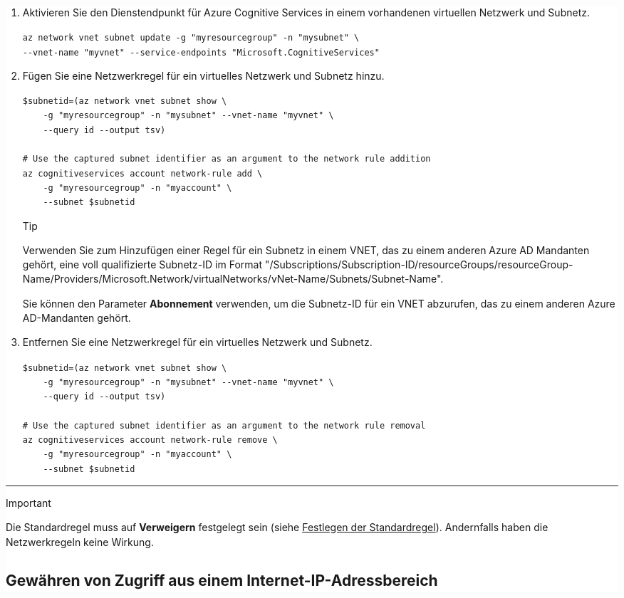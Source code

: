 1. Aktivieren Sie den Dienstendpunkt für Azure Cognitive Services in einem vorhandenen virtuellen Netzwerk und Subnetz.

    ```azurecli-interactive
    az network vnet subnet update -g "myresourcegroup" -n "mysubnet" \
    --vnet-name "myvnet" --service-endpoints "Microsoft.CognitiveServices"
    ```

1. Fügen Sie eine Netzwerkregel für ein virtuelles Netzwerk und Subnetz hinzu.

    ```azurecli-interactive
    $subnetid=(az network vnet subnet show \
        -g "myresourcegroup" -n "mysubnet" --vnet-name "myvnet" \
        --query id --output tsv)

    # Use the captured subnet identifier as an argument to the network rule addition
    az cognitiveservices account network-rule add \
        -g "myresourcegroup" -n "myaccount" \
        --subnet $subnetid
    ```

    > [!TIP]
    > Verwenden Sie zum Hinzufügen einer Regel für ein Subnetz in einem VNET, das zu einem anderen Azure AD Mandanten gehört, eine voll qualifizierte Subnetz-ID im Format "/Subscriptions/Subscription-ID/resourceGroups/resourceGroup-Name/Providers/Microsoft.Network/virtualNetworks/vNet-Name/Subnets/Subnet-Name".
    > 
    > Sie können den Parameter **Abonnement** verwenden, um die Subnetz-ID für ein VNET abzurufen, das zu einem anderen Azure AD-Mandanten gehört.

1. Entfernen Sie eine Netzwerkregel für ein virtuelles Netzwerk und Subnetz.

    ```azurecli-interactive
    $subnetid=(az network vnet subnet show \
        -g "myresourcegroup" -n "mysubnet" --vnet-name "myvnet" \
        --query id --output tsv)

    # Use the captured subnet identifier as an argument to the network rule removal
    az cognitiveservices account network-rule remove \
        -g "myresourcegroup" -n "myaccount" \
        --subnet $subnetid
    ```
***

> [!IMPORTANT]
> Die Standardregel muss auf **Verweigern** festgelegt sein (siehe [Festlegen der Standardregel](#change-the-default-network-access-rule)). Andernfalls haben die Netzwerkregeln keine Wirkung.

## <a name="grant-access-from-an-internet-ip-range"></a>Gewähren von Zugriff aus einem Internet-IP-Adressbereich
